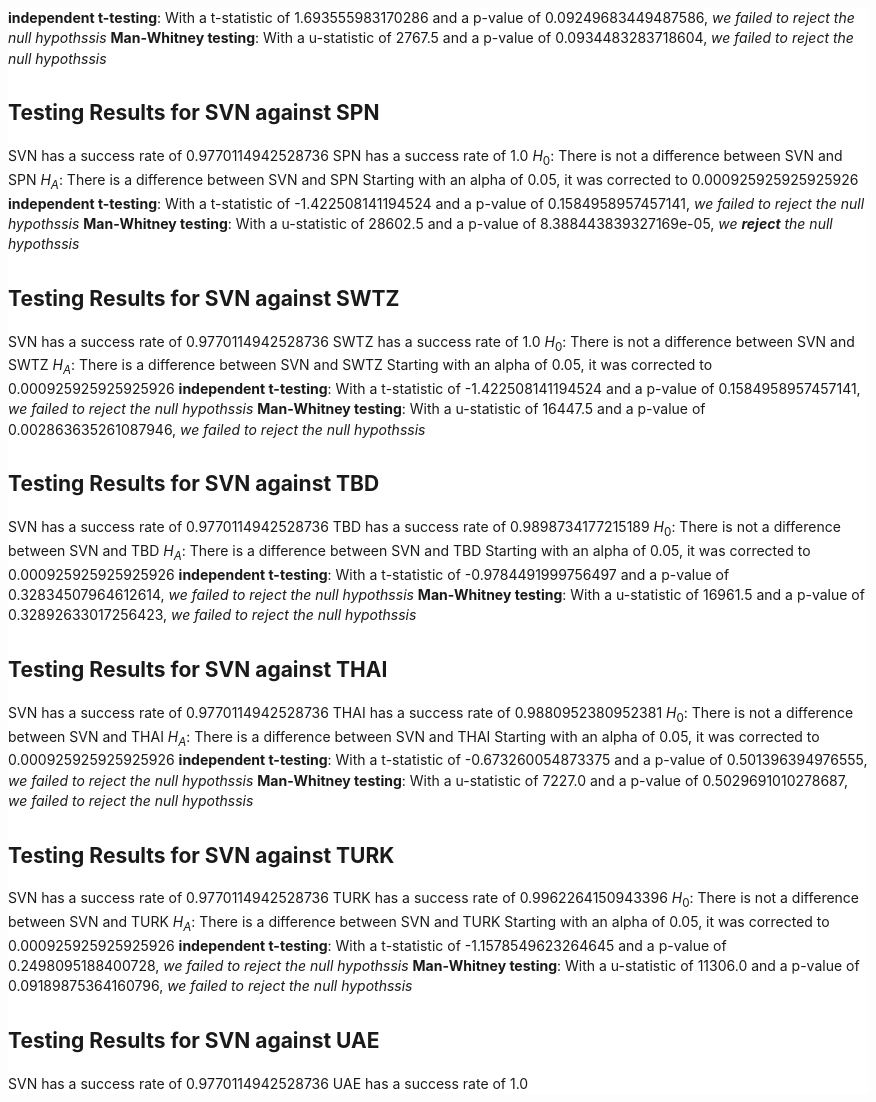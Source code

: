__independent t-testing__: With a t-statistic of 1.693555983170286 and a p-value of 0.09249683449487586, _we failed to reject the null hypothssis_
__Man-Whitney testing__: With a u-statistic of 2767.5 and a p-value of 0.0934483283718604, _we failed to reject the null hypothssis_
## Testing Results for SVN against SPN 
SVN has a success rate of 0.9770114942528736
SPN has a success rate of 1.0
$H_{0}$: There is not a difference between SVN and SPN
$H_{A}$: There is a difference between SVN and SPN
Starting with an alpha of 0.05, it was corrected to 0.000925925925925926
__independent t-testing__: With a t-statistic of -1.422508141194524 and a p-value of 0.1584958957457141, _we failed to reject the null hypothssis_
__Man-Whitney testing__: With a u-statistic of 28602.5 and a p-value of 8.388443839327169e-05, _we **reject** the null hypothssis_
## Testing Results for SVN against SWTZ 
SVN has a success rate of 0.9770114942528736
SWTZ has a success rate of 1.0
$H_{0}$: There is not a difference between SVN and SWTZ
$H_{A}$: There is a difference between SVN and SWTZ
Starting with an alpha of 0.05, it was corrected to 0.000925925925925926
__independent t-testing__: With a t-statistic of -1.422508141194524 and a p-value of 0.1584958957457141, _we failed to reject the null hypothssis_
__Man-Whitney testing__: With a u-statistic of 16447.5 and a p-value of 0.002863635261087946, _we failed to reject the null hypothssis_
## Testing Results for SVN against TBD 
SVN has a success rate of 0.9770114942528736
TBD has a success rate of 0.9898734177215189
$H_{0}$: There is not a difference between SVN and TBD
$H_{A}$: There is a difference between SVN and TBD
Starting with an alpha of 0.05, it was corrected to 0.000925925925925926
__independent t-testing__: With a t-statistic of -0.9784491999756497 and a p-value of 0.32834507964612614, _we failed to reject the null hypothssis_
__Man-Whitney testing__: With a u-statistic of 16961.5 and a p-value of 0.32892633017256423, _we failed to reject the null hypothssis_
## Testing Results for SVN against THAI 
SVN has a success rate of 0.9770114942528736
THAI has a success rate of 0.9880952380952381
$H_{0}$: There is not a difference between SVN and THAI
$H_{A}$: There is a difference between SVN and THAI
Starting with an alpha of 0.05, it was corrected to 0.000925925925925926
__independent t-testing__: With a t-statistic of -0.673260054873375 and a p-value of 0.501396394976555, _we failed to reject the null hypothssis_
__Man-Whitney testing__: With a u-statistic of 7227.0 and a p-value of 0.5029691010278687, _we failed to reject the null hypothssis_
## Testing Results for SVN against TURK 
SVN has a success rate of 0.9770114942528736
TURK has a success rate of 0.9962264150943396
$H_{0}$: There is not a difference between SVN and TURK
$H_{A}$: There is a difference between SVN and TURK
Starting with an alpha of 0.05, it was corrected to 0.000925925925925926
__independent t-testing__: With a t-statistic of -1.1578549623264645 and a p-value of 0.2498095188400728, _we failed to reject the null hypothssis_
__Man-Whitney testing__: With a u-statistic of 11306.0 and a p-value of 0.09189875364160796, _we failed to reject the null hypothssis_
## Testing Results for SVN against UAE 
SVN has a success rate of 0.9770114942528736
UAE has a success rate of 1.0